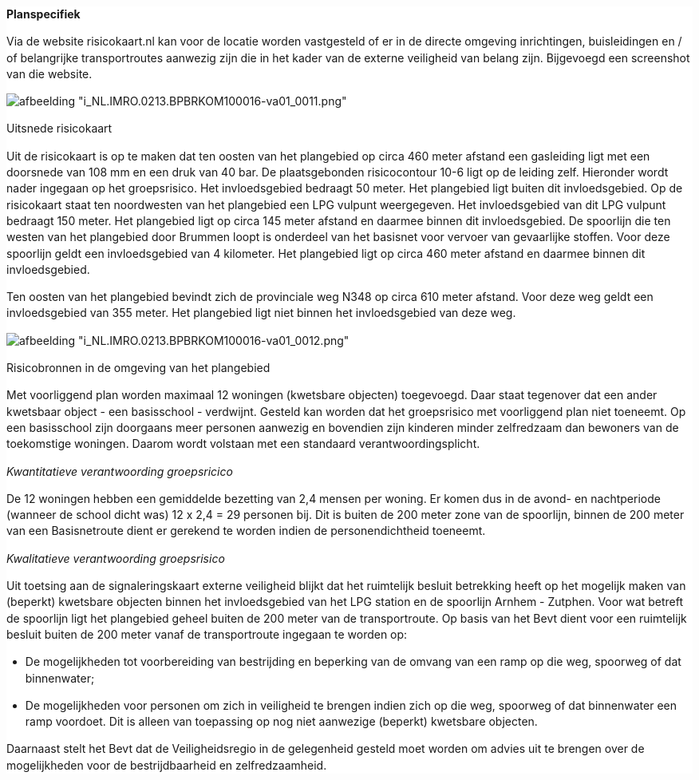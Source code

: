**Planspecifiek**

Via de website risicokaart.nl kan voor de locatie worden vastgesteld of er in de directe omgeving inrichtingen, buisleidingen en / of belangrijke transportroutes aanwezig zijn die in het kader van de externe veiligheid van belang zijn. Bijgevoegd een screenshot van die website.

![afbeelding "i_NL.IMRO.0213.BPBRKOM100016-va01_0011.png"](i_NL.IMRO.0213.BPBRKOM100016-va01_0011.png)

Uitsnede risicokaart

Uit de risicokaart is op te maken dat ten oosten van het plangebied op circa 460 meter afstand een gasleiding ligt met een doorsnede van 108 mm en een druk van 40 bar. De plaatsgebonden risicocontour 10\-6 ligt op de leiding zelf. Hieronder wordt nader ingegaan op het groepsrisico. Het invloedsgebied bedraagt 50 meter. Het plangebied ligt buiten dit invloedsgebied. Op de risicokaart staat ten noordwesten van het plangebied een LPG vulpunt weergegeven. Het invloedsgebied van dit LPG vulpunt bedraagt 150 meter. Het plangebied ligt op circa 145 meter afstand en daarmee binnen dit invloedsgebied. De spoorlijn die ten westen van het plangebied door Brummen loopt is onderdeel van het basisnet voor vervoer van gevaarlijke stoffen. Voor deze spoorlijn geldt een invloedsgebied van 4 kilometer. Het plangebied ligt op circa 460 meter afstand en daarmee binnen dit invloedsgebied.

Ten oosten van het plangebied bevindt zich de provinciale weg N348 op circa 610 meter afstand. Voor deze weg geldt een invloedsgebied van 355 meter. Het plangebied ligt niet binnen het invloedsgebied van deze weg.

![afbeelding "i_NL.IMRO.0213.BPBRKOM100016-va01_0012.png"](i_NL.IMRO.0213.BPBRKOM100016-va01_0012.png)

Risicobronnen in de omgeving van het plangebied

Met voorliggend plan worden maximaal 12 woningen (kwetsbare objecten) toegevoegd. Daar staat tegenover dat een ander kwetsbaar object \- een basisschool \- verdwijnt. Gesteld kan worden dat het groepsrisico met voorliggend plan niet toeneemt. Op een basisschool zijn doorgaans meer personen aanwezig en bovendien zijn kinderen minder zelfredzaam dan bewoners van de toekomstige woningen. Daarom wordt volstaan met een standaard verantwoordingsplicht.

*Kwantitatieve verantwoording groepsricico*

De 12 woningen hebben een gemiddelde bezetting van 2,4 mensen per woning. Er komen dus in de avond\- en nachtperiode (wanneer de school dicht was) 12 x 2,4 \= 29 personen bij. Dit is buiten de 200 meter zone van de spoorlijn, binnen de 200 meter van een Basisnetroute dient er gerekend te worden indien de personendichtheid toeneemt.

*Kwalitatieve verantwoording groepsrisico*

Uit toetsing aan de signaleringskaart externe veiligheid blijkt dat het ruimtelijk besluit betrekking heeft op het mogelijk maken van (beperkt) kwetsbare objecten binnen het invloedsgebied van het LPG station en de spoorlijn Arnhem \- Zutphen. Voor wat betreft de spoorlijn ligt het plangebied geheel buiten de 200 meter van de transportroute. Op basis van het Bevt dient voor een ruimtelijk besluit buiten de 200 meter vanaf de transportroute ingegaan te worden op:

* De mogelijkheden tot voorbereiding van bestrijding en beperking van de omvang van een ramp op die weg, spoorweg of dat binnenwater;

* De mogelijkheden voor personen om zich in veiligheid te brengen indien zich op die weg, spoorweg of dat binnenwater een ramp voordoet. Dit is alleen van toepassing op nog niet aanwezige (beperkt) kwetsbare objecten.

Daarnaast stelt het Bevt dat de Veiligheidsregio in de gelegenheid gesteld moet worden om advies uit te brengen over de mogelijkheden voor de bestrijdbaarheid en zelfredzaamheid.
